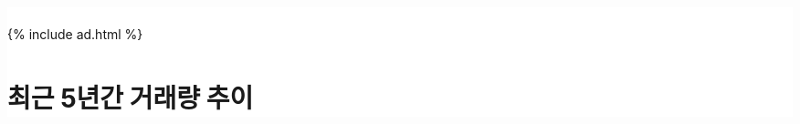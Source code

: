 
<br>
{% include ad.html %}
<br>

# 최근 5년간 거래량 추이


<div style="width:100%;">
    <canvas id="deal_progress" height="200"></canvas>
</div>

<script>
new Chart(document.getElementById("deal_progress"), {
    type: 'line',
    data: {
        labels: ['201402','201403','201404','201405','201406','201407','201408','201409','201410','201411','201412','201501','201502','201503','201504','201505','201506','201507','201508','201509','201510','201511','201512','201601','201602','201603','201604','201605','201606','201607','201608','201609','201610','201611','201612','201701','201702','201703','201704','201705','201706','201707','201708','201709','201710','201711','201712','201801','201802','201803','201804','201805','201806','201807','201808','201809','201810','201811','201812','201901','201902'],
        datasets: [{
            label: '매매',
            pointRadius: 1,
            data: [96, 56, 31, 28, 32, 66, 76, 68, 50, 22, 29, 48, 71, 103, 67, 91, 71, 81, 72, 94, 124, 92, 28, 36, 33, 83, 143, 129, 112, 99, 89, 91, 91, 25, 15, 25, 49, 103, 99, 174, 67, 122, 26, 75, 64, 89, 84, 110, 42, 33, 13, 6, 26, 50, 118, 39, 22, 8, 5, 2, 0],
            borderColor: "rgba(255, 201, 14, 1)",
            backgroundColor: "rgba(255, 201, 14, 0.5)",
            fill: false,
            lineTension: 0
        },{
            label: '전월세',
            pointRadius: 1,
            data: [169, 174, 181, 168, 184, 215, 223, 258, 307, 263, 267, 276, 216, 256, 225, 180, 168, 181, 167, 138, 189, 147, 187, 189, 174, 157, 147, 141, 184, 154, 197, 224, 307, 220, 257, 175, 197, 201, 176, 200, 168, 205, 163, 172, 154, 178, 184, 207, 141, 159, 128, 136, 155, 152, 133, 172, 213, 124, 169, 135, 30],
            borderColor: "rgba(0, 141, 185, 1)",
            backgroundColor: "rgba(0, 141, 185, 0.5)",
            fill: false,
            lineTension: 0
        }
        ]
    },
    options: {
        responsive: true,
        title: {
            display: false
        },
        tooltips: {
            mode: 'index',
            intersect: false
        },
        hover: {
            mode: 'nearest',
            intersect: true
        },
        scales: {
            xAxes: [{
                display: true,
                scaleLabel: {
                    display: true,